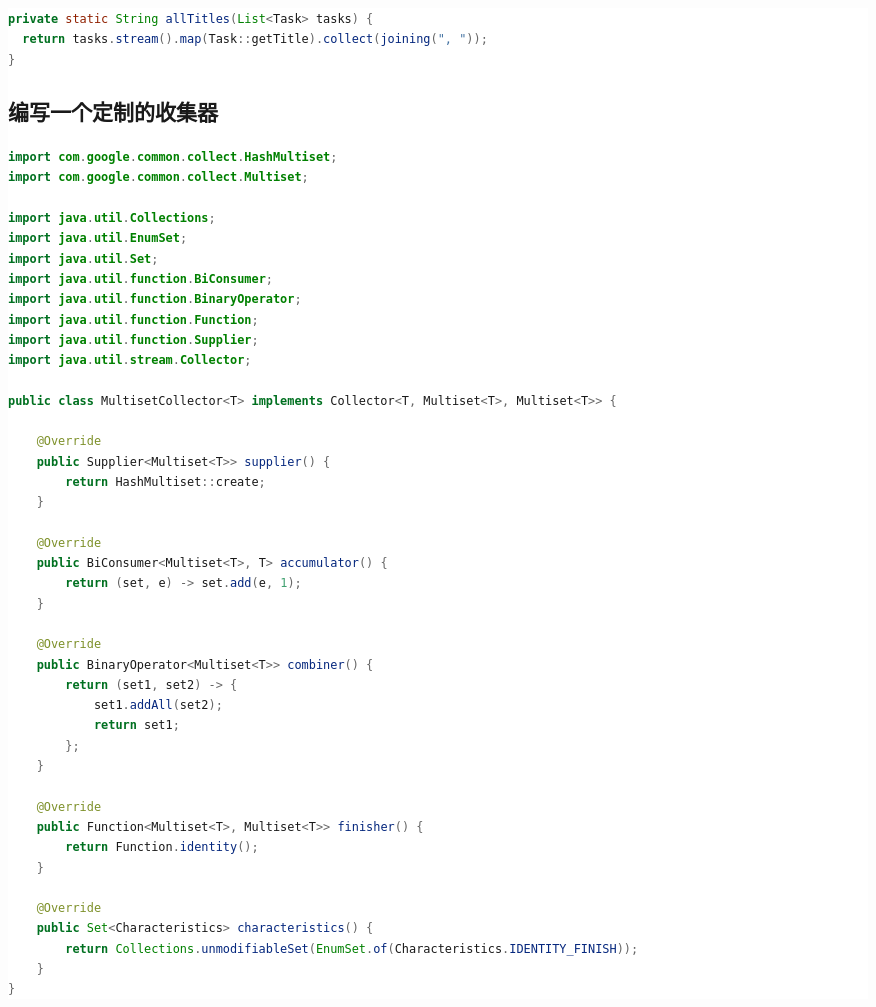 ```java
private static String allTitles(List<Task> tasks) {
  return tasks.stream().map(Task::getTitle).collect(joining(", "));
}
```

## 编写一个定制的收集器

```java
import com.google.common.collect.HashMultiset;
import com.google.common.collect.Multiset;

import java.util.Collections;
import java.util.EnumSet;
import java.util.Set;
import java.util.function.BiConsumer;
import java.util.function.BinaryOperator;
import java.util.function.Function;
import java.util.function.Supplier;
import java.util.stream.Collector;

public class MultisetCollector<T> implements Collector<T, Multiset<T>, Multiset<T>> {

    @Override
    public Supplier<Multiset<T>> supplier() {
        return HashMultiset::create;
    }

    @Override
    public BiConsumer<Multiset<T>, T> accumulator() {
        return (set, e) -> set.add(e, 1);
    }

    @Override
    public BinaryOperator<Multiset<T>> combiner() {
        return (set1, set2) -> {
            set1.addAll(set2);
            return set1;
        };
    }

    @Override
    public Function<Multiset<T>, Multiset<T>> finisher() {
        return Function.identity();
    }

    @Override
    public Set<Characteristics> characteristics() {
        return Collections.unmodifiableSet(EnumSet.of(Characteristics.IDENTITY_FINISH));
    }
}
```
